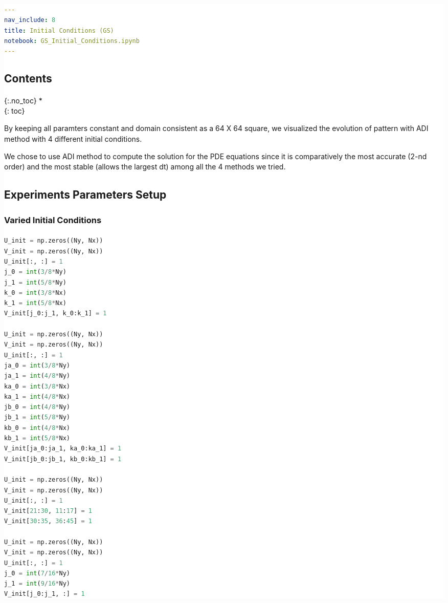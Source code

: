 ```yaml
---
nav_include: 8
title: Initial Conditions (GS)
notebook: GS_Initial_Conditions.ipynb
---
```


## Contents
{:.no_toc}
*  
{: toc}


By keeping all paramters constant and domain consistent as a 64 X 64 square, we visualized the evolution of pattern with ADI method with 4 different initial conditions.

We chose to use ADI method to compute the solution for the PDE equations since it is comparatively the most accurate (2-nd order) and the most stable (allows the largest dt) among all the 4 methods we tried.





## Experiments Parameters Setup

### Varied Initial Conditions 
```python
U_init = np.zeros((Ny, Nx))
V_init = np.zeros((Ny, Nx))
U_init[:, :] = 1
j_0 = int(3/8*Ny) 
j_1 = int(5/8*Ny)
k_0 = int(3/8*Nx)
k_1 = int(5/8*Nx)
V_init[j_0:j_1, k_0:k_1] = 1

U_init = np.zeros((Ny, Nx))
V_init = np.zeros((Ny, Nx))
U_init[:, :] = 1
ja_0 = int(3/8*Ny) 
ja_1 = int(4/8*Ny)
ka_0 = int(3/8*Nx)
ka_1 = int(4/8*Nx)
jb_0 = int(4/8*Ny) 
jb_1 = int(5/8*Ny)
kb_0 = int(4/8*Nx)
kb_1 = int(5/8*Nx)
V_init[ja_0:ja_1, ka_0:ka_1] = 1
V_init[jb_0:jb_1, kb_0:kb_1] = 1

U_init = np.zeros((Ny, Nx))
V_init = np.zeros((Ny, Nx))
U_init[:, :] = 1
V_init[21:30, 11:17] = 1
V_init[30:35, 36:45] = 1

U_init = np.zeros((Ny, Nx))
V_init = np.zeros((Ny, Nx))
U_init[:, :] = 1
j_0 = int(7/16*Ny) 
j_1 = int(9/16*Ny)
V_init[j_0:j_1, :] = 1

```